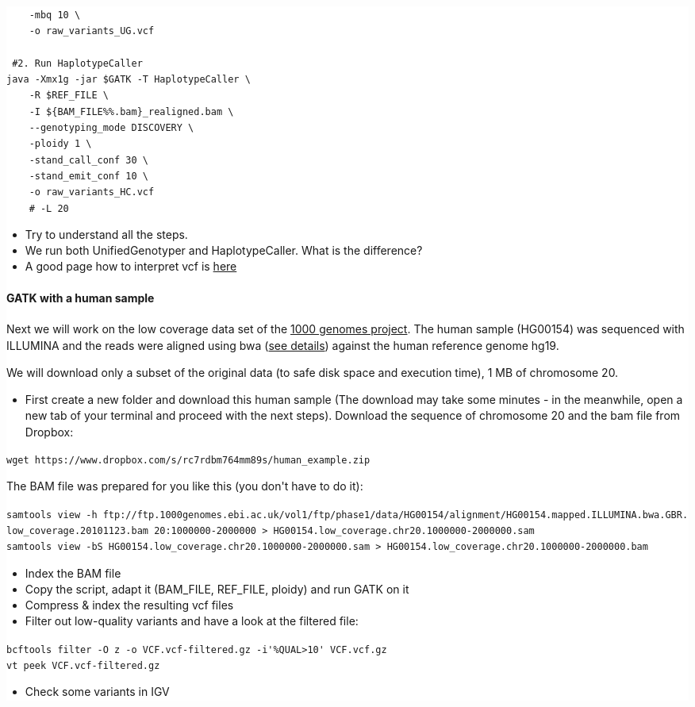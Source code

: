 ```
	-mbq 10 \
	-o raw_variants_UG.vcf
 
 #2. Run HaplotypeCaller
java -Xmx1g -jar $GATK -T HaplotypeCaller \
	-R $REF_FILE \
	-I ${BAM_FILE%%.bam}_realigned.bam \
	--genotyping_mode DISCOVERY \
	-ploidy 1 \
	-stand_call_conf 30 \
	-stand_emit_conf 10 \
	-o raw_variants_HC.vcf
	# -L 20
```

- Try to understand all the steps.
- We run both UnifiedGenotyper and HaplotypeCaller. What is the difference?
- A good page how to interpret vcf is [here](https://www.broadinstitute.org/gatk/guide/article?id=1268)  
 
#### GATK with a human sample

Next we will work on the low coverage data set of the [1000 genomes project](http://www.1000genomes.org/). The human sample (HG00154) was sequenced with ILLUMINA and the reads were aligned using bwa ([see details](ftp://ftp.1000genomes.ebi.ac.uk/vol1/ftp/README.alignment_data)) against the human reference genome hg19.

We will download only a subset of the original data (to safe disk space and execution time), 1 MB of chromosome 20.

- First create a new folder and download this human sample (The download may take some minutes - in the meanwhile, open a new tab of your terminal and proceed with the next steps). Download the sequence of chromosome 20 and the bam file from Dropbox:
```
wget https://www.dropbox.com/s/rc7rdbm764mm89s/human_example.zip
```
 
The BAM file was prepared for you like this (you don't have to do it): 
  ```
  samtools view -h ftp://ftp.1000genomes.ebi.ac.uk/vol1/ftp/phase1/data/HG00154/alignment/HG00154.mapped.ILLUMINA.bwa.GBR.low_coverage.20101123.bam 20:1000000-2000000 > HG00154.low_coverage.chr20.1000000-2000000.sam
samtools view -bS HG00154.low_coverage.chr20.1000000-2000000.sam > HG00154.low_coverage.chr20.1000000-2000000.bam
```
    
- Index the BAM file
- Copy the script, adapt it (BAM_FILE, REF_FILE, ploidy) and run GATK on it
- Compress & index the resulting vcf files
- Filter out low-quality variants and have a look at the filtered file:
```
bcftools filter -O z -o VCF.vcf-filtered.gz -i'%QUAL>10' VCF.vcf.gz
vt peek VCF.vcf-filtered.gz
``` 
- Check some variants in IGV
